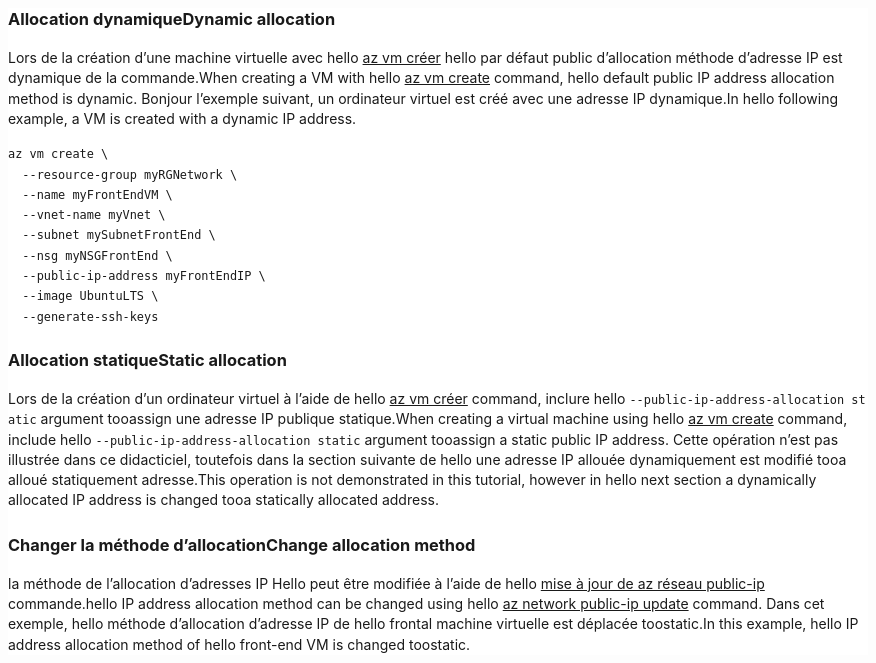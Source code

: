 ### <a name="dynamic-allocation"></a><span data-ttu-id="84516-149">Allocation dynamique</span><span class="sxs-lookup"><span data-stu-id="84516-149">Dynamic allocation</span></span>

<span data-ttu-id="84516-150">Lors de la création d’une machine virtuelle avec hello [az vm créer](/cli/azure/vm#create) hello par défaut public d’allocation méthode d’adresse IP est dynamique de la commande.</span><span class="sxs-lookup"><span data-stu-id="84516-150">When creating a VM with hello [az vm create](/cli/azure/vm#create) command, hello default public IP address allocation method is dynamic.</span></span> <span data-ttu-id="84516-151">Bonjour l’exemple suivant, un ordinateur virtuel est créé avec une adresse IP dynamique.</span><span class="sxs-lookup"><span data-stu-id="84516-151">In hello following example, a VM is created with a dynamic IP address.</span></span> 

```azurecli-interactive 
az vm create \
  --resource-group myRGNetwork \
  --name myFrontEndVM \
  --vnet-name myVnet \
  --subnet mySubnetFrontEnd \
  --nsg myNSGFrontEnd \
  --public-ip-address myFrontEndIP \
  --image UbuntuLTS \
  --generate-ssh-keys
```

### <a name="static-allocation"></a><span data-ttu-id="84516-152">Allocation statique</span><span class="sxs-lookup"><span data-stu-id="84516-152">Static allocation</span></span>

<span data-ttu-id="84516-153">Lors de la création d’un ordinateur virtuel à l’aide de hello [az vm créer](/cli/azure/vm#create) command, inclure hello `--public-ip-address-allocation static` argument tooassign une adresse IP publique statique.</span><span class="sxs-lookup"><span data-stu-id="84516-153">When creating a virtual machine using hello [az vm create](/cli/azure/vm#create) command, include hello `--public-ip-address-allocation static` argument tooassign a static public IP address.</span></span> <span data-ttu-id="84516-154">Cette opération n’est pas illustrée dans ce didacticiel, toutefois dans la section suivante de hello une adresse IP allouée dynamiquement est modifié tooa alloué statiquement adresse.</span><span class="sxs-lookup"><span data-stu-id="84516-154">This operation is not demonstrated in this tutorial, however in hello next section a dynamically allocated IP address is changed tooa statically allocated address.</span></span> 

### <a name="change-allocation-method"></a><span data-ttu-id="84516-155">Changer la méthode d’allocation</span><span class="sxs-lookup"><span data-stu-id="84516-155">Change allocation method</span></span>

<span data-ttu-id="84516-156">la méthode de l’allocation d’adresses IP Hello peut être modifiée à l’aide de hello [mise à jour de az réseau public-ip](/cli/azure/network/public-ip#update) commande.</span><span class="sxs-lookup"><span data-stu-id="84516-156">hello IP address allocation method can be changed using hello [az network public-ip update](/cli/azure/network/public-ip#update) command.</span></span> <span data-ttu-id="84516-157">Dans cet exemple, hello méthode d’allocation d’adresse IP de hello frontal machine virtuelle est déplacée toostatic.</span><span class="sxs-lookup"><span data-stu-id="84516-157">In this example, hello IP address allocation method of hello front-end VM is changed toostatic.</span></span>
